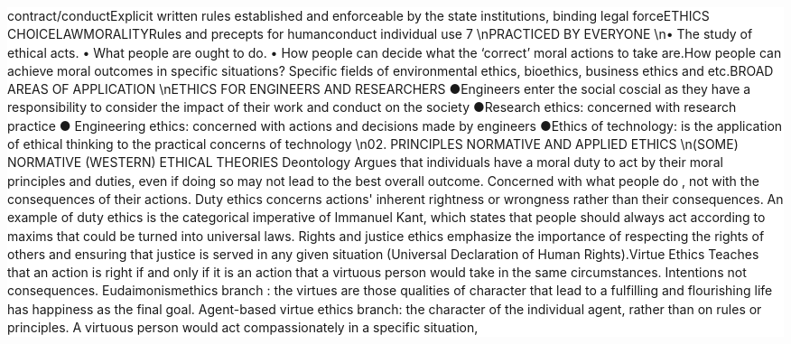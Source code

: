 contract/conductExplicit written rules 
established and enforceable 
by the state institutions, 
binding legal forceETHICS
CHOICELAWMORALITYRules and 
precepts for 
humanconduct 
individual use
7
\nPRACTICED BY EVERYONE
\n• The study of ethical acts.
• What people are ought to do.
• How people can decide what the 
‘correct’ moral actions to take are.How people can achieve moral 
outcomes in specific 
situations?
Specific fields of 
environmental ethics, 
bioethics, business ethics and 
etc.BROAD AREAS OF APPLICATION
\nETHICS FOR ENGINEERS AND 
RESEARCHERS
●Engineers enter the social coscial as they have a responsibility to 
consider the impact of their work and conduct on the society
●Research ethics: concerned with research practice
● Engineering ethics: concerned with actions and decisions made 
by engineers
●Ethics of technology: is the application of ethical thinking to the 
practical concerns of technology
\n02.
PRINCIPLES
NORMATIVE AND APPLIED ETHICS
\n(SOME) NORMATIVE (WESTERN) ETHICAL 
THEORIES
Deontology
Argues that individuals have a moral duty to 
act by their moral principles and duties, even 
if doing so may not lead to the best overall 
outcome. Concerned with what people do , 
not with the consequences of their actions. 
Duty ethics concerns actions' inherent 
rightness or wrongness rather than their 
consequences. An example of duty ethics is 
the categorical imperative of Immanuel Kant, 
which states that people should always act 
according to maxims that could be turned 
into universal laws.
Rights and justice ethics emphasize the 
importance of respecting the rights of others 
and ensuring that justice is served in any 
given situation (Universal Declaration of 
Human Rights).Virtue Ethics
Teaches that an action is right if and only if it is 
an action that a virtuous person would take in 
the same circumstances. Intentions not 
consequences.
Eudaimonismethics branch : the virtues are
those qualities of character that lead to a 
fulfilling and flourishing life has happiness as 
the final goal.
Agent-based virtue ethics branch: the 
character of the individual agent, rather than 
on rules or principles. A virtuous person would 
act compassionately in a specific situation, 